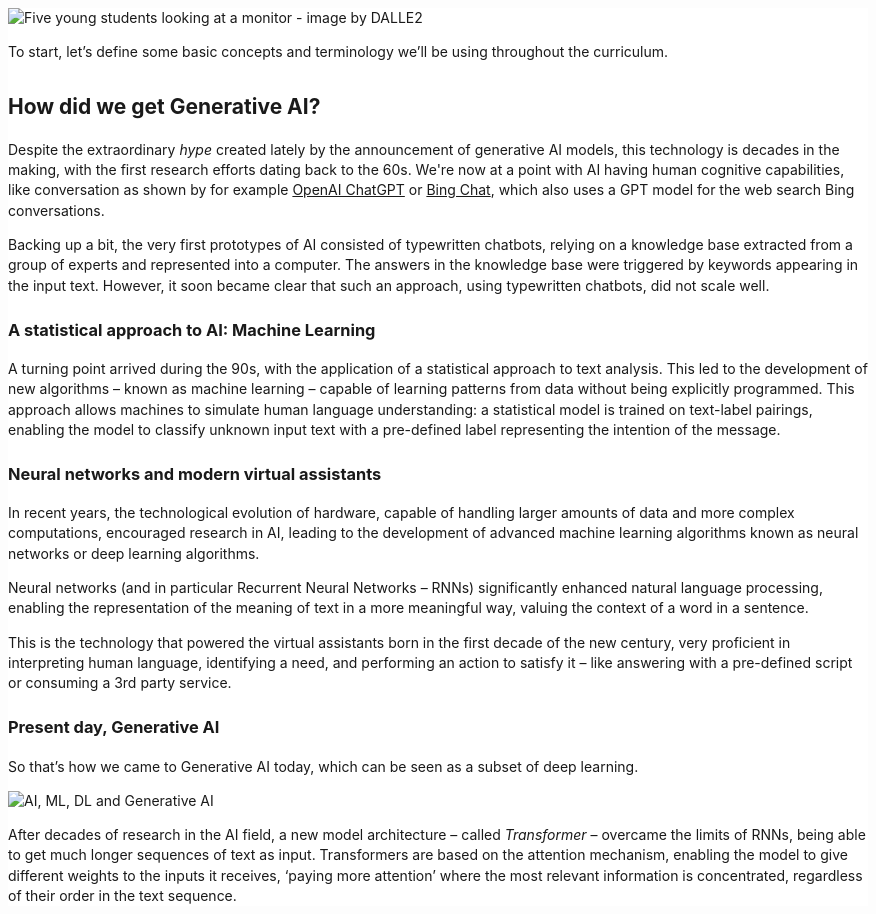 ![Five young students looking at a monitor - image by DALLE2](./images/students-by-DALLE2.png?WT.mc_id=academic-105485-koreyst)

To start, let’s define some basic concepts and terminology we’ll be using throughout the curriculum.

## How did we get Generative AI?

Despite the extraordinary _hype_ created lately by the announcement of generative AI models, this technology is decades in the making, with the first research efforts dating back to the 60s. We're now at a point with AI having human cognitive capabilities, like conversation as shown by for example [OpenAI ChatGPT](https://openai.com/chatgpt) or [Bing Chat](https://www.microsoft.com/edge/features/bing-chat?WT.mc_id=academic-105485-koreyst), which also uses a GPT model for the web search Bing conversations.

Backing up a bit, the very first prototypes of AI consisted of typewritten chatbots, relying on a knowledge base extracted from a group of experts and represented into a computer. The answers in the knowledge base were triggered by keywords appearing in the input text.
However, it soon became clear that such an approach, using typewritten chatbots, did not scale well.

### A statistical approach to AI: Machine Learning

A turning point arrived during the 90s, with the application of a statistical approach to text analysis. This led to the development of new algorithms – known as machine learning – capable of learning patterns from data without being explicitly programmed. This approach allows machines to simulate human language understanding: a statistical model is trained on text-label pairings, enabling the model to classify unknown input text with a pre-defined label representing the intention of the message.

### Neural networks and modern virtual assistants

In recent years, the technological evolution of hardware, capable of handling larger amounts of data and more complex computations, encouraged research in AI, leading to the development of advanced machine learning algorithms known as neural networks or deep learning algorithms.

Neural networks (and in particular Recurrent Neural Networks – RNNs) significantly enhanced natural language processing, enabling the representation of the meaning of text in a more meaningful way, valuing the context of a word in a sentence.

This is the technology that powered the virtual assistants born in the first decade of the new century, very proficient in interpreting human language, identifying a need, and performing an action to satisfy it – like answering with a pre-defined script or consuming a 3rd party service.

### Present day, Generative AI

So that’s how we came to Generative AI today, which can be seen as a subset of deep learning.

![AI, ML, DL and Generative AI](./images/AI-diagram.png?WT.mc_id=academic-105485-koreyst)

After decades of research in the AI field, a new model architecture – called _Transformer_ – overcame the limits of RNNs, being able to get much longer sequences of text as input. Transformers are based on the attention mechanism, enabling the model to give different weights to the inputs it receives, ‘paying more attention’ where the most relevant information is concentrated, regardless of their order in the text sequence.
